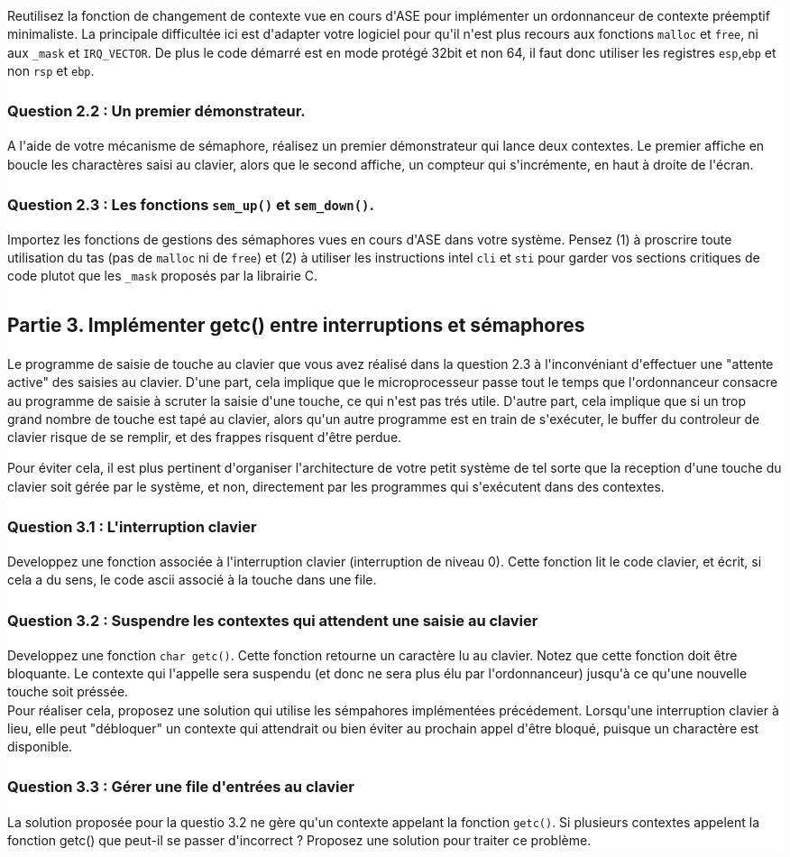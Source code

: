 Reutilisez la fonction de changement de contexte vue en cours d'ASE pour implémenter un 
ordonnanceur de contexte préemptif minimaliste. La principale difficultée ici est d'adapter votre 
logiciel pour qu'il n'est plus recours aux fonctions `malloc` et `free`, ni aux `_mask` et 
`IRQ_VECTOR`. De plus le code démarré est en mode protégé 32bit et non 64, il faut donc utiliser
les registres `esp`,`ebp` et non `rsp` et `ebp`.   

### Question 2.2 : Un premier démonstrateur.
A l'aide de votre mécanisme de sémaphore, réalisez un premier démonstrateur qui lance deux contextes. 
Le premier affiche en boucle les charactères saisi au clavier, alors que le second affiche, 
un compteur qui s'incrémente, en haut à droite de l'écran.  

### Question 2.3 : Les fonctions `sem_up()` et `sem_down()`. 
Importez les fonctions de gestions des sémaphores vues en cours d'ASE dans votre système.
Pensez (1) à proscrire toute utilisation du tas (pas de `malloc` ni de `free`) et (2) à utiliser
les instructions intel `cli` et `sti` pour garder vos sections critiques de code plutot que les 
`_mask` proposés par la librairie C.  


 
Partie 3. Implémenter getc() entre interruptions et sémaphores 
--------------------------------------------------------------

Le programme de saisie de touche au clavier que vous avez réalisé dans la question 2.3 à 
l'inconvéniant d'effectuer une "attente active" des saisies au clavier. D'une part, cela implique
que le microprocesseur passe tout le temps que l'ordonnanceur consacre au programme de saisie
à scruter la saisie d'une touche, ce qui n'est pas trés utile. D'autre part, cela implique que 
si un trop grand nombre de touche est tapé au clavier, alors qu'un autre programme est en train
de s'exécuter, le buffer du controleur de clavier risque de se remplir, et des frappes risquent 
d'être perdue.

Pour éviter cela, il est plus pertinent d'organiser l'architecture de votre petit système de tel
sorte que la reception d'une touche du clavier soit gérée par le système, et non, directement par
les programmes qui s'exécutent dans des contextes. 

### Question 3.1 : L'interruption clavier

Developpez une fonction associée à l'interruption clavier (interruption de niveau 0). Cette 
fonction lit le code clavier, et écrit, si cela a du sens, le code ascii associé à la touche 
dans une file. 

### Question 3.2 : Suspendre les contextes qui attendent une saisie au clavier

Developpez une fonction `char getc()`. Cette fonction retourne un caractère lu au clavier.
Notez que cette fonction doit être bloquante. Le contexte qui l'appelle sera suspendu (et donc
ne sera plus élu par l'ordonnanceur) jusqu'à ce qu'une nouvelle touche soit préssée.  
Pour réaliser cela, proposez une solution qui utilise les sémpahores implémentées précédement. 
Lorsqu'une interruption clavier à lieu, elle peut "débloquer" un contexte qui attendrait ou 
bien éviter au prochain appel d'être bloqué, puisque un charactère est disponible. 

### Question 3.3 : Gérer une file d'entrées au clavier  

La solution proposée pour la questio 3.2 ne gère qu'un contexte appelant la fonction `getc()`.
Si plusieurs contextes appelent la fonction getc() que peut-il se passer d'incorrect ? 
Proposez une solution pour traiter ce problème.  

